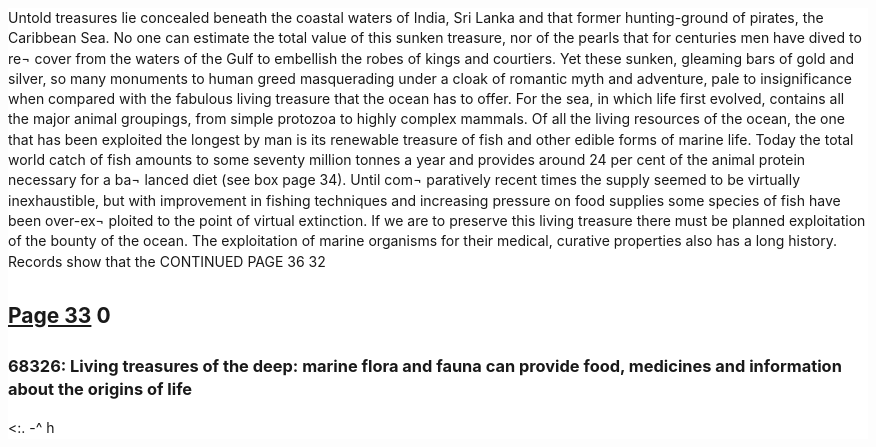 Untold treasures lie concealed beneath
the coastal waters of India, Sri Lanka and
that former hunting-ground of pirates,
the Caribbean Sea.
No one can estimate the total value of
this sunken treasure, nor of the pearls
that for centuries men have dived to re¬
cover from the waters of the Gulf to
embellish the robes of kings and
courtiers.
Yet these sunken, gleaming bars of
gold and silver, so many monuments to
human greed masquerading under a
cloak of romantic myth and adventure,
pale to insignificance when compared
with the fabulous living treasure that the
ocean has to offer. For the sea, in which
life first evolved, contains all the major
animal groupings, from simple protozoa
to highly complex mammals.
Of all the living resources of the ocean,
the one that has been exploited the
longest by man is its renewable treasure
of fish and other edible forms of marine
life. Today the total world catch of fish
amounts to some seventy million tonnes a
year and provides around 24 per cent of
the animal protein necessary for a ba¬
lanced diet (see box page 34). Until com¬
paratively recent times the supply
seemed to be virtually inexhaustible, but
with improvement in fishing techniques
and increasing pressure on food supplies
some species of fish have been over-ex¬
ploited to the point of virtual extinction.
If we are to preserve this living treasure
there must be planned exploitation of the
bounty of the ocean.
The exploitation of marine organisms
for their medical, curative properties also
has a long history. Records show that the
CONTINUED PAGE 36
32

## [Page 33](068337engo.pdf#page=33) 0

### 68326: Living treasures of the deep: marine flora and fauna can provide food, medicines and information about the origins of life

<:. -^
h
	